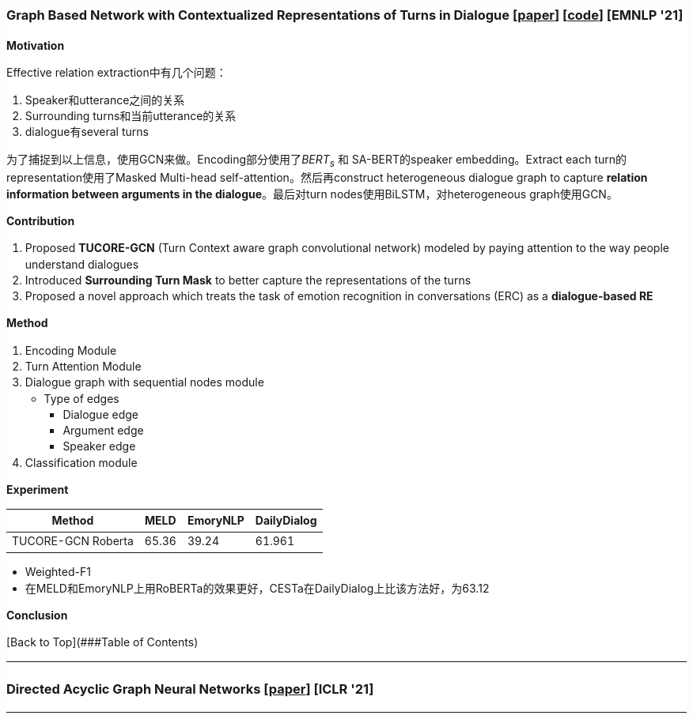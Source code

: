 ### Graph Based Network with Contextualized Representations of Turns in Dialogue [[paper](https://arxiv.org/pdf/2109.04008.pdf)] [[code](https://github.com/BlackNoodle/TUCORE-GCN)] [EMNLP '21]

**Motivation**

Effective relation extraction中有几个问题：

1. Speaker和utterance之间的关系
2. Surrounding turns和当前utterance的关系
3. dialogue有several turns

为了捕捉到以上信息，使用GCN来做。Encoding部分使用了$BERT_s$ 和 SA-BERT的speaker embedding。Extract each turn的representation使用了Masked Multi-head self-attention。然后再construct heterogeneous dialogue graph to capture **relation information between arguments in the dialogue**。最后对turn nodes使用BiLSTM，对heterogeneous graph使用GCN。

**Contribution**

1. Proposed **TUCORE-GCN** (Turn Context aware graph convolutional network) modeled by paying attention to the way people understand dialogues
2. Introduced **Surrounding Turn Mask** to better capture the representations of the turns
3. Proposed a novel approach which treats the task of emotion recognition in conversations (ERC) as a **dialogue-based RE**

**Method**

1. Encoding Module
2. Turn Attention Module
3. Dialogue graph with sequential nodes module
   - Type of edges
     - Dialogue edge
     - Argument edge
     - Speaker edge
4. Classification module

**Experiment**

| Method             | MELD  | EmoryNLP | DailyDialog |
| ------------------ | ----- | -------- | ----------- |
| TUCORE-GCN Roberta | 65.36 | 39.24    | 61.961      |

- Weighted-F1
- 在MELD和EmoryNLP上用RoBERTa的效果更好，CESTa在DailyDialog上比该方法好，为63.12

**Conclusion**

[Back to Top](###Table of Contents)

****

### Directed Acyclic Graph Neural Networks [[paper](https://arxiv.org/abs/2101.07965)] [ICLR '21]

****
